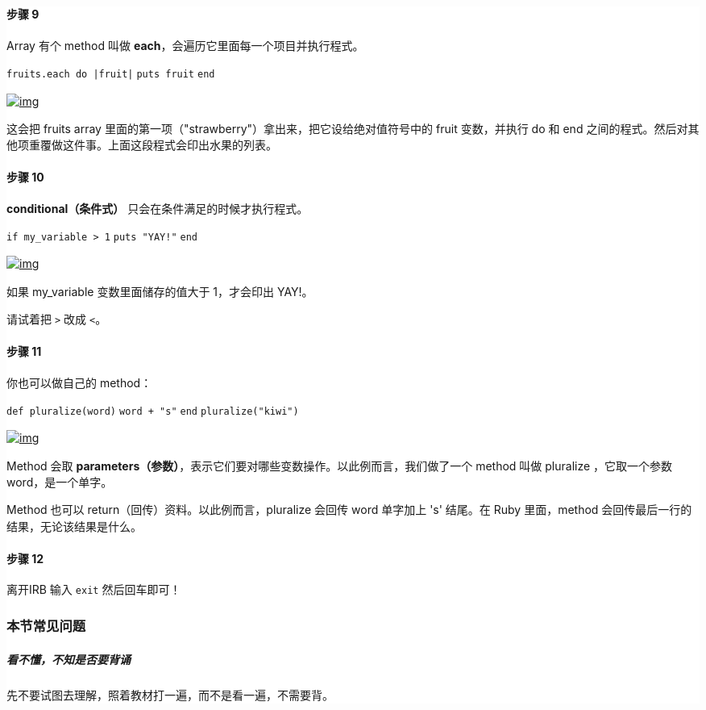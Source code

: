 #### 步骤 9

Array 有个 method 叫做 **each**，会遍历它里面每一个项目并执行程式。

`fruits.each do |fruit|`
`puts fruit`
`end`

[![img](https://s3-ap-northeast-1.amazonaws.com/ontrackapp-production/qZIuscyaSfhDV4b1gmrr_Screenshot%20at%20Mar%2027%2020-03-45.png)](https://s3-ap-northeast-1.amazonaws.com/ontrackapp-production/qZIuscyaSfhDV4b1gmrr_Screenshot%20at%20Mar%2027%2020-03-45.png)

这会把 fruits array 里面的第一项（"strawberry"）拿出来，把它设给绝对值符号中的 fruit 变数，并执行 do 和 end 之间的程式。然后对其他项重覆做这件事。上面这段程式会印出水果的列表。

#### 步骤 10

**conditional（条件式）** 只会在条件满足的时候才执行程式。

`if my_variable > 1`
`puts "YAY!"`
`end`

[![img](https://s3-ap-northeast-1.amazonaws.com/ontrackapp-production/gx1pxq6S8iOgNnumfMR7_Screenshot%20at%20Mar%2027%2020-04-52.png)](https://s3-ap-northeast-1.amazonaws.com/ontrackapp-production/gx1pxq6S8iOgNnumfMR7_Screenshot%20at%20Mar%2027%2020-04-52.png)

如果 my_variable 变数里面储存的值大于 1，才会印出 YAY!。

请试着把 `>` 改成 `<`。

#### 步骤 11

你也可以做自己的 method：

`def pluralize(word)`
`word + "s"`
`end`
`pluralize("kiwi")`

[![img](https://s3-ap-northeast-1.amazonaws.com/ontrackapp-production/FAF8WY2SMWSWTGc2ROfz_Screenshot%20at%20Mar%2027%2020-05-48.png)](https://s3-ap-northeast-1.amazonaws.com/ontrackapp-production/FAF8WY2SMWSWTGc2ROfz_Screenshot%20at%20Mar%2027%2020-05-48.png)

Method 会取 **parameters（参数）**，表示它们要对哪些变数操作。以此例而言，我们做了一个 method 叫做 pluralize ，它取一个参数 word，是一个单字。

Method 也可以 return（回传）资料。以此例而言，pluralize 会回传 word 单字加上 's' 结尾。在 Ruby 里面，method 会回传最后一行的结果，无论该结果是什么。

#### 步骤 12

离开IRB
输入 `exit` 然后回车即可！

### 本节常见问题

##### 看不懂，不知是否要背诵

先不要试图去理解，照着教材打一遍，而不是看一遍，不需要背。
